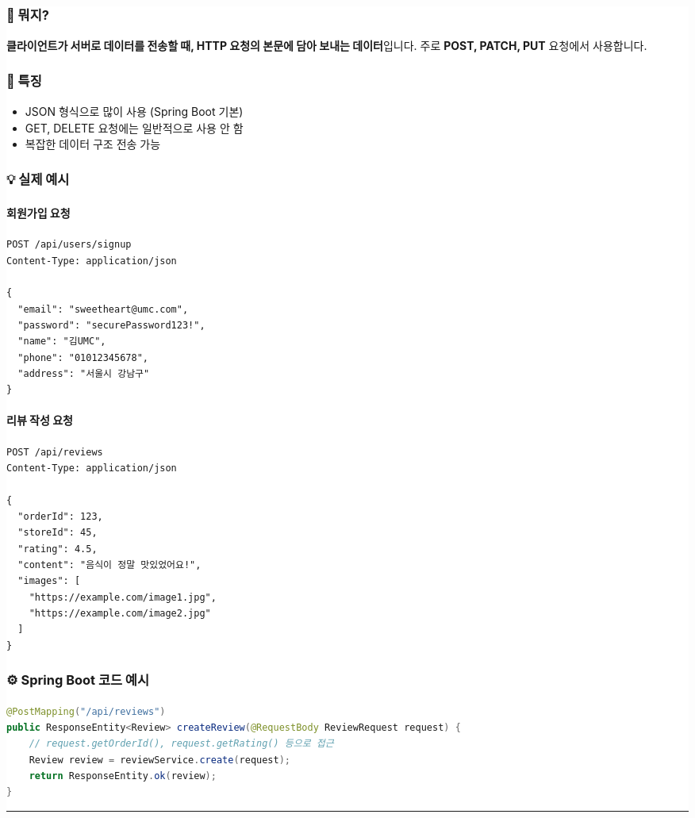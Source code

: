 ### 🤔 뭐지?
**클라이언트가 서버로 데이터를 전송할 때, HTTP 요청의 본문에 담아 보내는 데이터**입니다.
주로 **POST, PATCH, PUT** 요청에서 사용합니다.

### 📝 특징
- JSON 형식으로 많이 사용 (Spring Boot 기본)
- GET, DELETE 요청에는 일반적으로 사용 안 함
- 복잡한 데이터 구조 전송 가능

### 💡 실제 예시

#### 회원가입 요청
```http
POST /api/users/signup
Content-Type: application/json

{
  "email": "sweetheart@umc.com",
  "password": "securePassword123!",
  "name": "김UMC",
  "phone": "01012345678",
  "address": "서울시 강남구"
}
```

#### 리뷰 작성 요청
```http
POST /api/reviews
Content-Type: application/json

{
  "orderId": 123,
  "storeId": 45,
  "rating": 4.5,
  "content": "음식이 정말 맛있었어요!",
  "images": [
    "https://example.com/image1.jpg",
    "https://example.com/image2.jpg"
  ]
}
```

### ⚙️ Spring Boot 코드 예시
```java
@PostMapping("/api/reviews")
public ResponseEntity<Review> createReview(@RequestBody ReviewRequest request) {
    // request.getOrderId(), request.getRating() 등으로 접근
    Review review = reviewService.create(request);
    return ResponseEntity.ok(review);
}
```

---